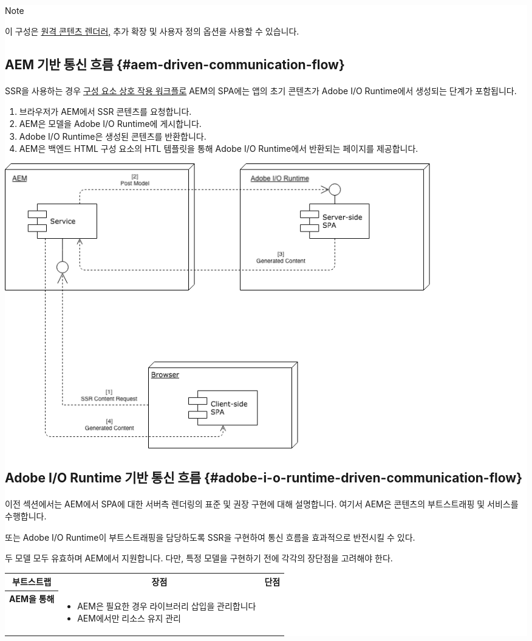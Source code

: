 >[!NOTE]
>
>이 구성은 [원격 콘텐츠 렌더러,](#remote-content-renderer) 추가 확장 및 사용자 정의 옵션을 사용할 수 있습니다.

## AEM 기반 통신 흐름 {#aem-driven-communication-flow}

SSR을 사용하는 경우 [구성 요소 상호 작용 워크플로](introduction.md#interaction-with-the-spa-editor) AEM의 SPA에는 앱의 초기 콘텐츠가 Adobe I/O Runtime에서 생성되는 단계가 포함됩니다.

1. 브라우저가 AEM에서 SSR 콘텐츠를 요청합니다.
1. AEM은 모델을 Adobe I/O Runtime에 게시합니다.
1. Adobe I/O Runtime은 생성된 콘텐츠를 반환합니다.
1. AEM은 백엔드 HTML 구성 요소의 HTL 템플릿을 통해 Adobe I/O Runtime에서 반환되는 페이지를 제공합니다.

![SSE CMS 기반 AEM Adobe I/O](assets/ssr-cms-drivenaemnode-adobeio.png)

## Adobe I/O Runtime 기반 통신 흐름 {#adobe-i-o-runtime-driven-communication-flow}

이전 섹션에서는 AEM에서 SPA에 대한 서버측 렌더링의 표준 및 권장 구현에 대해 설명합니다. 여기서 AEM은 콘텐츠의 부트스트래핑 및 서비스를 수행합니다.

또는 Adobe I/O Runtime이 부트스트래핑을 담당하도록 SSR을 구현하여 통신 흐름을 효과적으로 반전시킬 수 있다.

두 모델 모두 유효하며 AEM에서 지원합니다. 다만, 특정 모델을 구현하기 전에 각각의 장단점을 고려해야 한다.

<table>
 <tbody>
  <tr>
   <th><strong>부트스트랩</strong></th>
   <th><strong>장점</strong></th>
   <th><strong>단점</strong></th>
  </tr>
  <tr>
   <th><strong>AEM을 통해</strong><br /> </th>
   <td>
    <ul>
     <li>AEM은 필요한 경우 라이브러리 삽입을 관리합니다</li>
     <li>AEM에서만 리소스 유지 관리<br /> </li>
    </ul> </td>
   <td>
    <ul>